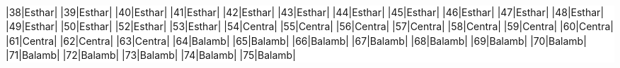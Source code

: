 |38|Esthar|
|39|Esthar|
|40|Esthar|
|41|Esthar|
|42|Esthar|
|43|Esthar|
|44|Esthar|
|45|Esthar|
|46|Esthar|
|47|Esthar|
|48|Esthar|
|49|Esthar|
|50|Esthar|
|52|Esthar|
|53|Esthar|
|54|Centra|
|55|Centra|
|56|Centra|
|57|Centra|
|58|Centra|
|59|Centra|
|60|Centra|
|61|Centra|
|62|Centra|
|63|Centra|
|64|Balamb|
|65|Balamb|
|66|Balamb|
|67|Balamb|
|68|Balamb|
|69|Balamb|
|70|Balamb|
|71|Balamb|
|72|Balamb|
|73|Balamb|
|74|Balamb|
|75|Balamb|